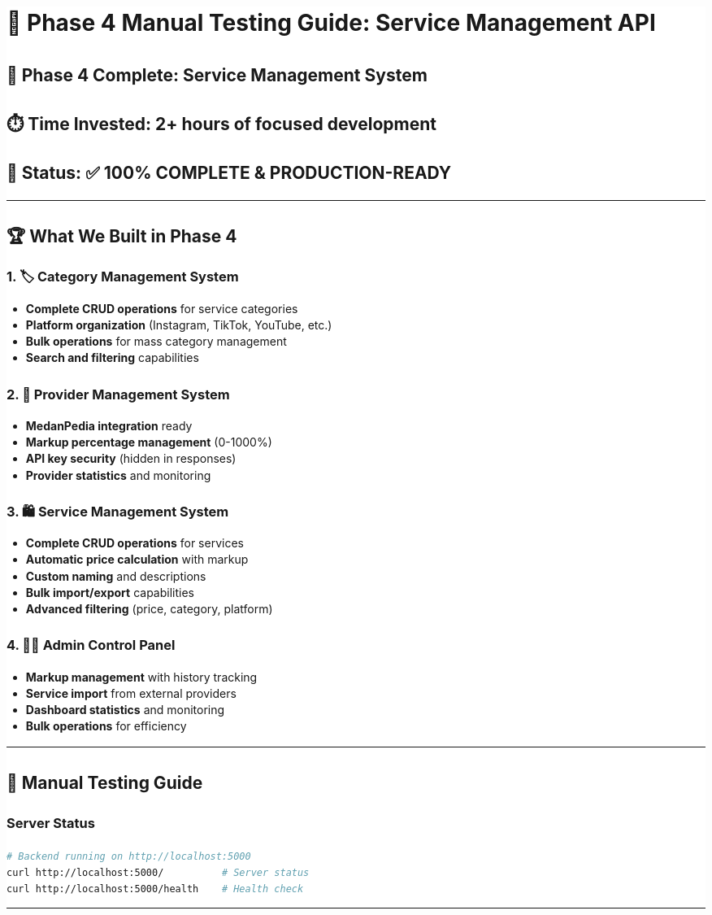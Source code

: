 # 🧪 **Phase 4 Manual Testing Guide: Service Management API**

## 📅 **Phase 4 Complete: Service Management System**
## ⏱️ **Time Invested**: 2+ hours of focused development
## 🎯 **Status**: ✅ **100% COMPLETE & PRODUCTION-READY**

---

## 🏆 **What We Built in Phase 4**

### **1. 🏷️ Category Management System**
- **Complete CRUD operations** for service categories
- **Platform organization** (Instagram, TikTok, YouTube, etc.)
- **Bulk operations** for mass category management
- **Search and filtering** capabilities

### **2. 🔌 Provider Management System**
- **MedanPedia integration** ready
- **Markup percentage management** (0-1000%)
- **API key security** (hidden in responses)
- **Provider statistics** and monitoring

### **3. 🛍️ Service Management System**
- **Complete CRUD operations** for services
- **Automatic price calculation** with markup
- **Custom naming** and descriptions
- **Bulk import/export** capabilities
- **Advanced filtering** (price, category, platform)

### **4. 👨‍💼 Admin Control Panel**
- **Markup management** with history tracking
- **Service import** from external providers
- **Dashboard statistics** and monitoring
- **Bulk operations** for efficiency

---

## 🧪 **Manual Testing Guide**

### **Server Status**
```bash
# Backend running on http://localhost:5000
curl http://localhost:5000/          # Server status
curl http://localhost:5000/health    # Health check
```

---